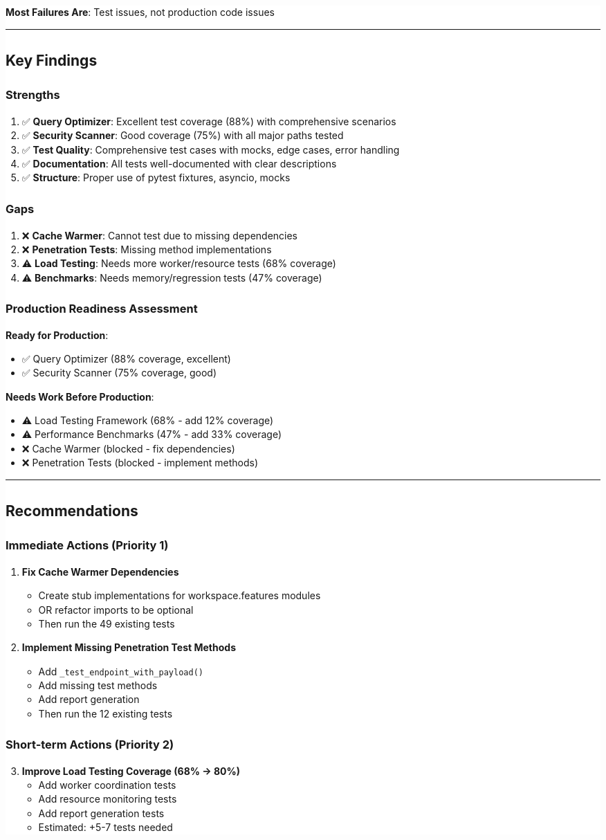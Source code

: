 **Most Failures Are**: Test issues, not production code issues

---

## Key Findings

### Strengths
1. ✅ **Query Optimizer**: Excellent test coverage (88%) with comprehensive scenarios
2. ✅ **Security Scanner**: Good coverage (75%) with all major paths tested
3. ✅ **Test Quality**: Comprehensive test cases with mocks, edge cases, error handling
4. ✅ **Documentation**: All tests well-documented with clear descriptions
5. ✅ **Structure**: Proper use of pytest fixtures, asyncio, mocks

### Gaps
1. ❌ **Cache Warmer**: Cannot test due to missing dependencies
2. ❌ **Penetration Tests**: Missing method implementations
3. ⚠️ **Load Testing**: Needs more worker/resource tests (68% coverage)
4. ⚠️ **Benchmarks**: Needs memory/regression tests (47% coverage)

### Production Readiness Assessment

**Ready for Production**:
- ✅ Query Optimizer (88% coverage, excellent)
- ✅ Security Scanner (75% coverage, good)

**Needs Work Before Production**:
- ⚠️ Load Testing Framework (68% - add 12% coverage)
- ⚠️ Performance Benchmarks (47% - add 33% coverage)
- ❌ Cache Warmer (blocked - fix dependencies)
- ❌ Penetration Tests (blocked - implement methods)

---

## Recommendations

### Immediate Actions (Priority 1)
1. **Fix Cache Warmer Dependencies**
   - Create stub implementations for workspace.features modules
   - OR refactor imports to be optional
   - Then run the 49 existing tests

2. **Implement Missing Penetration Test Methods**
   - Add `_test_endpoint_with_payload()`
   - Add missing test methods
   - Add report generation
   - Then run the 12 existing tests

### Short-term Actions (Priority 2)
3. **Improve Load Testing Coverage (68% → 80%)**
   - Add worker coordination tests
   - Add resource monitoring tests
   - Add report generation tests
   - Estimated: +5-7 tests needed
